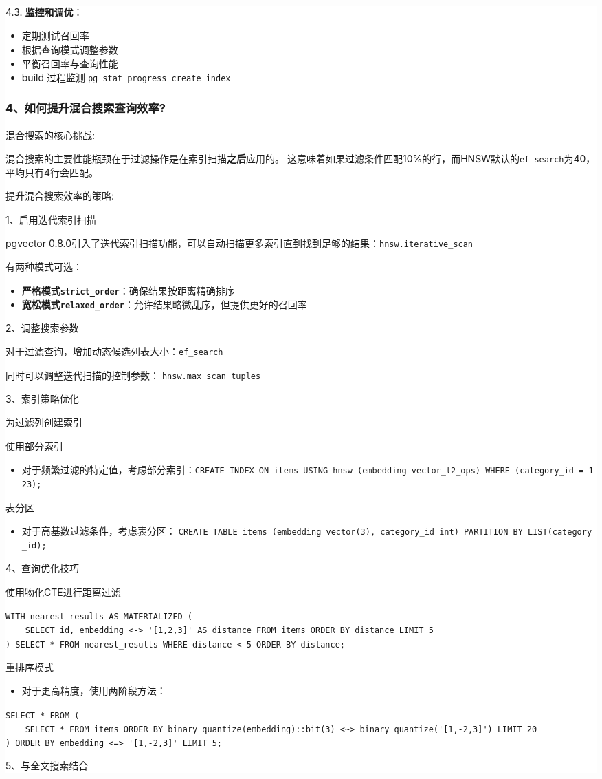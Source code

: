 4\.3\. **监控和调优**：  
   - 定期测试召回率  
   - 根据查询模式调整参数  
   - 平衡召回率与查询性能  
   - build 过程监测 `pg_stat_progress_create_index`  
  
### 4、如何提升混合搜索查询效率?   
  
混合搜索的核心挑战:   
  
混合搜索的主要性能瓶颈在于过滤操作是在索引扫描**之后**应用的。 这意味着如果过滤条件匹配10%的行，而HNSW默认的`ef_search`为40，平均只有4行会匹配。  
  
提升混合搜索效率的策略:   
  
1、启用迭代索引扫描  
  
pgvector 0.8.0引入了迭代索引扫描功能，可以自动扫描更多索引直到找到足够的结果：`hnsw.iterative_scan`    
  
有两种模式可选：  
- **严格模式`strict_order`**：确保结果按距离精确排序  
- **宽松模式`relaxed_order`**：允许结果略微乱序，但提供更好的召回率    
  
2、调整搜索参数  
  
对于过滤查询，增加动态候选列表大小：`ef_search`    
  
同时可以调整迭代扫描的控制参数：  `hnsw.max_scan_tuples`    
  
3、索引策略优化  
  
为过滤列创建索引   
  
使用部分索引  
- 对于频繁过滤的特定值，考虑部分索引：`CREATE INDEX ON items USING hnsw (embedding vector_l2_ops) WHERE (category_id = 123);`  
  
表分区  
- 对于高基数过滤条件，考虑表分区： `CREATE TABLE items (embedding vector(3), category_id int) PARTITION BY LIST(category_id);`  
  
4、查询优化技巧  
  
使用物化CTE进行距离过滤   
```  
WITH nearest_results AS MATERIALIZED (  
    SELECT id, embedding <-> '[1,2,3]' AS distance FROM items ORDER BY distance LIMIT 5  
) SELECT * FROM nearest_results WHERE distance < 5 ORDER BY distance;  
```  
  
重排序模式  
- 对于更高精度，使用两阶段方法：   
  
```  
SELECT * FROM (  
    SELECT * FROM items ORDER BY binary_quantize(embedding)::bit(3) <~> binary_quantize('[1,-2,3]') LIMIT 20  
) ORDER BY embedding <=> '[1,-2,3]' LIMIT 5;  
```  
  
5、与全文搜索结合  
  